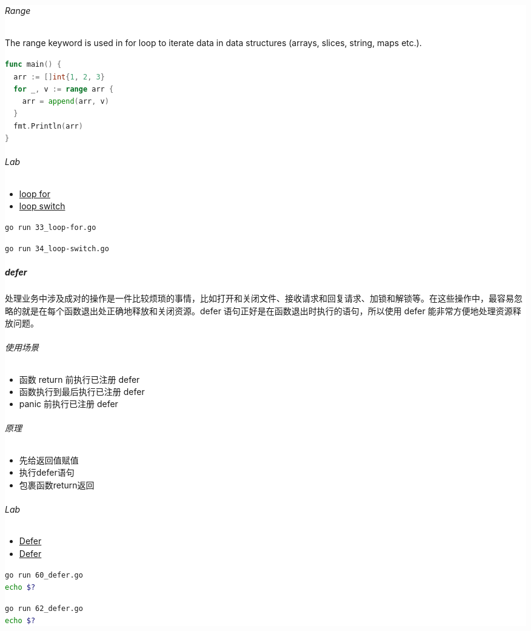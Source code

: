 ###### Range

The range keyword is used in for loop to iterate data in data structures (arrays, slices, string, maps etc.). 

```go
func main() {
  arr := []int{1, 2, 3}
  for _, v := range arr {
    arr = append(arr, v)
  }
  fmt.Println(arr)
}
```

###### Lab

- [loop for](33_loop-for.go)
- [loop switch](34_loop-switch.go)
```bash
go run 33_loop-for.go
```

```bash
go run 34_loop-switch.go
```

##### defer

处理业务中涉及成对的操作是一件比较烦琐的事情，比如打开和关闭文件、接收请求和回复请求、加锁和解锁等。在这些操作中，最容易忽略的就是在每个函数退出处正确地释放和关闭资源。defer 语句正好是在函数退出时执行的语句，所以使用 defer 能非常方便地处理资源释放问题。

###### 使用场景

- 函数 return 前执行已注册 defer
- 函数执行到最后执行已注册 defer
- panic 前执行已注册 defer

###### 原理

- 先给返回值赋值
- 执行defer语句
- 包裹函数return返回

###### Lab

- [Defer](60_defer.go)
- [Defer](62_defer.go)

```bash
go run 60_defer.go
echo $?
```

```bash
go run 62_defer.go
echo $?
```
